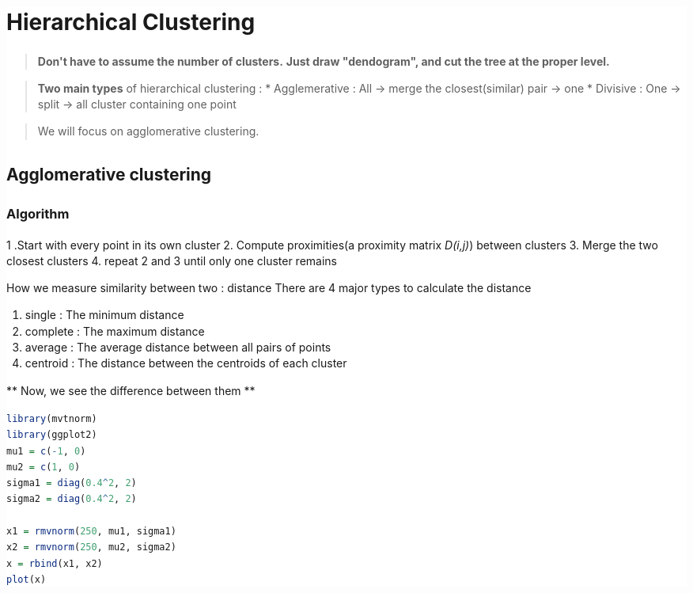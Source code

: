 Hierarchical Clustering
================

> **Don't have to assume the number of clusters.**
> **Just draw "dendogram", and cut the tree at the proper level.**

> **Two main types** of hierarchical clustering :
> \* Agglemerative : All -&gt; merge the closest(similar) pair -&gt; one
> \* Divisive : One -&gt; split -&gt; all cluster containing one point

> We will focus on agglomerative clustering.

Agglomerative clustering
------------------------

### Algorithm

1 .Start with every point in its own cluster
2. Compute proximities(a proximity matrix *D(i,j)*) between clusters 3. Merge the two closest clusters 4. repeat 2 and 3 until only one cluster remains

How we measure similarity between two : distance
There are 4 major types to calculate the distance
1. single : The minimum distance
2. complete : The maximum distance
3. average : The average distance between all pairs of points
4. centroid : The distance between the centroids of each cluster

\*\* Now, we see the difference between them \*\*

``` r
library(mvtnorm)
library(ggplot2)
mu1 = c(-1, 0)
mu2 = c(1, 0)
sigma1 = diag(0.4^2, 2)
sigma2 = diag(0.4^2, 2)

x1 = rmvnorm(250, mu1, sigma1)
x2 = rmvnorm(250, mu2, sigma2)
x = rbind(x1, x2)
plot(x)
```
